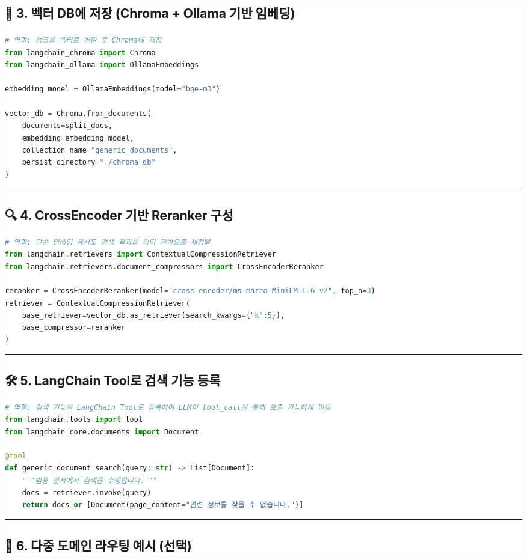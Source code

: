 
## 💾 3. 벡터 DB에 저장 (Chroma + Ollama 기반 임베딩)

```python
# 역할: 청크를 벡터로 변환 후 Chroma에 저장
from langchain_chroma import Chroma
from langchain_ollama import OllamaEmbeddings

embedding_model = OllamaEmbeddings(model="bge-m3")

vector_db = Chroma.from_documents(
    documents=split_docs,
    embedding=embedding_model,
    collection_name="generic_documents",
    persist_directory="./chroma_db"
)
```

---

## 🔍 4. CrossEncoder 기반 Reranker 구성

```python
# 역할: 단순 임베딩 유사도 검색 결과를 의미 기반으로 재정렬
from langchain.retrievers import ContextualCompressionRetriever
from langchain.retrievers.document_compressors import CrossEncoderReranker

reranker = CrossEncoderReranker(model="cross-encoder/ms-marco-MiniLM-L-6-v2", top_n=3)
retriever = ContextualCompressionRetriever(
    base_retriever=vector_db.as_retriever(search_kwargs={"k":5}),
    base_compressor=reranker
)
```

---

## 🛠️ 5. LangChain Tool로 검색 기능 등록

```python
# 역할: 검색 기능을 LangChain Tool로 등록하여 LLM이 tool_call을 통해 호출 가능하게 만듦
from langchain.tools import tool
from langchain_core.documents import Document

@tool
def generic_document_search(query: str) -> List[Document]:
    """범용 문서에서 검색을 수행합니다."""
    docs = retriever.invoke(query)
    return docs or [Document(page_content="관련 정보를 찾을 수 없습니다.")]
```

---

## 🔀 6. 다중 도메인 라우팅 예시 (선택)
